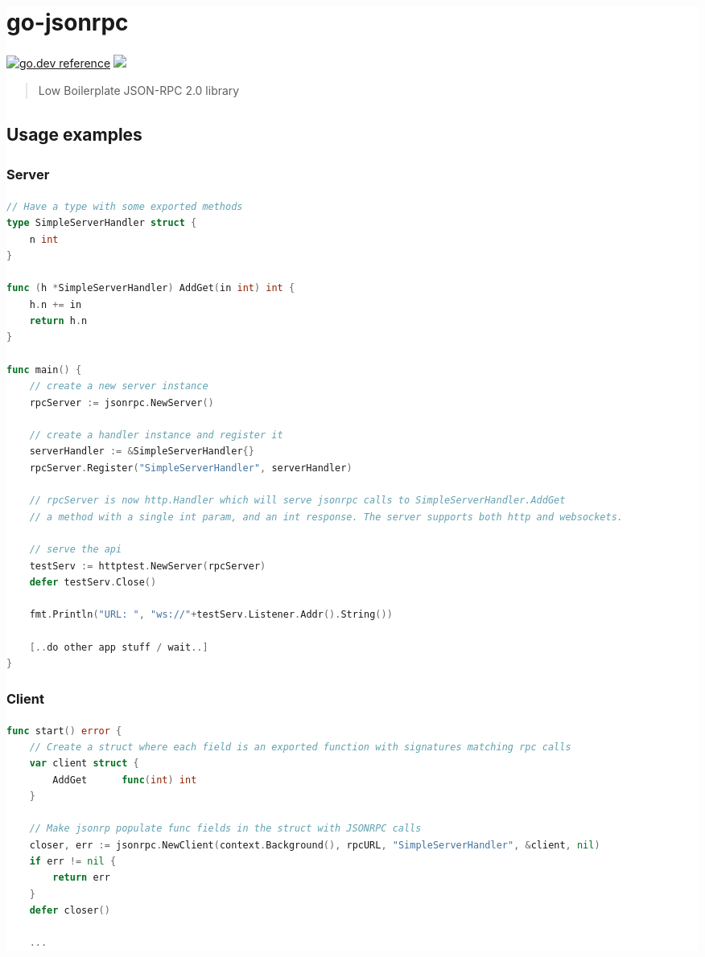 go-jsonrpc
==================

[![go.dev reference](https://img.shields.io/badge/go.dev-reference-007d9c?logo=go&logoColor=white&style=flat-square)](https://pkg.go.dev/github.com/filecoin-project/go-jsonrpc)
[![](https://img.shields.io/badge/made%20by-Protocol%20Labs-blue.svg?style=flat-square)](https://protocol.ai)

> Low Boilerplate JSON-RPC 2.0 library

## Usage examples

### Server

```go
// Have a type with some exported methods
type SimpleServerHandler struct {
    n int
}

func (h *SimpleServerHandler) AddGet(in int) int {
    h.n += in
    return h.n
}

func main() {
    // create a new server instance
    rpcServer := jsonrpc.NewServer()
    
    // create a handler instance and register it
    serverHandler := &SimpleServerHandler{}
    rpcServer.Register("SimpleServerHandler", serverHandler)
    
    // rpcServer is now http.Handler which will serve jsonrpc calls to SimpleServerHandler.AddGet
    // a method with a single int param, and an int response. The server supports both http and websockets.
    
    // serve the api
    testServ := httptest.NewServer(rpcServer)
    defer testServ.Close()
	
    fmt.Println("URL: ", "ws://"+testServ.Listener.Addr().String())
    
    [..do other app stuff / wait..]
}
```

### Client
```go
func start() error {
    // Create a struct where each field is an exported function with signatures matching rpc calls
    var client struct {
        AddGet      func(int) int
    }
	
	// Make jsonrp populate func fields in the struct with JSONRPC calls
    closer, err := jsonrpc.NewClient(context.Background(), rpcURL, "SimpleServerHandler", &client, nil)
    if err != nil {
    	return err
    }
    defer closer()
    
    ...
```